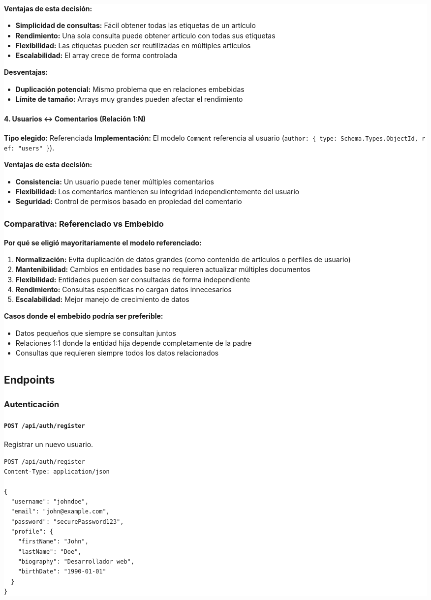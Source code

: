 **Ventajas de esta decisión:**
- **Simplicidad de consultas:** Fácil obtener todas las etiquetas de un artículo
- **Rendimiento:** Una sola consulta puede obtener artículo con todas sus etiquetas
- **Flexibilidad:** Las etiquetas pueden ser reutilizadas en múltiples artículos
- **Escalabilidad:** El array crece de forma controlada

**Desventajas:**
- **Duplicación potencial:** Mismo problema que en relaciones embebidas
- **Límite de tamaño:** Arrays muy grandes pueden afectar el rendimiento

#### 4. **Usuarios ↔ Comentarios (Relación 1:N)**
**Tipo elegido:** Referenciada
**Implementación:** El modelo `Comment` referencia al usuario (`author: { type: Schema.Types.ObjectId, ref: "users" }`).

**Ventajas de esta decisión:**
- **Consistencia:** Un usuario puede tener múltiples comentarios
- **Flexibilidad:** Los comentarios mantienen su integridad independientemente del usuario
- **Seguridad:** Control de permisos basado en propiedad del comentario

### Comparativa: Referenciado vs Embebido

**Por qué se eligió mayoritariamente el modelo referenciado:**

1. **Normalización:** Evita duplicación de datos grandes (como contenido de artículos o perfiles de usuario)
2. **Mantenibilidad:** Cambios en entidades base no requieren actualizar múltiples documentos
3. **Flexibilidad:** Entidades pueden ser consultadas de forma independiente
4. **Rendimiento:** Consultas específicas no cargan datos innecesarios
5. **Escalabilidad:** Mejor manejo de crecimiento de datos

**Casos donde el embebido podría ser preferible:**
- Datos pequeños que siempre se consultan juntos
- Relaciones 1:1 donde la entidad hija depende completamente de la padre
- Consultas que requieren siempre todos los datos relacionados

## Endpoints

###  Autenticación

#### `POST /api/auth/register`
Registrar un nuevo usuario.
```http
POST /api/auth/register
Content-Type: application/json

{
  "username": "johndoe",
  "email": "john@example.com",
  "password": "securePassword123",
  "profile": {
    "firstName": "John",
    "lastName": "Doe",
    "biography": "Desarrollador web",
    "birthDate": "1990-01-01"
  }
}
```
